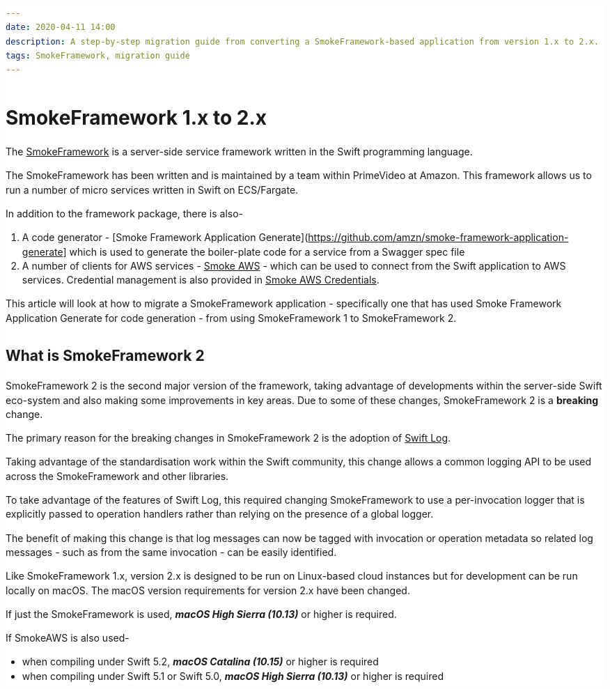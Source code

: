 ```yaml
---
date: 2020-04-11 14:00
description: A step-by-step migration guide from converting a SmokeFramework-based application from version 1.x to 2.x.
tags: SmokeFramework, migration guide
---
```

# SmokeFramework 1.x to 2.x

The [SmokeFramework](https://github.com/amzn/smoke-framework) is a server-side service framework written in the Swift programming language.

The SmokeFramework has been written and is maintained by a team within PrimeVideo at Amazon. This framework allows us to run a number of micro services written in Swift on ECS/Fargate. 

In addition to the framework package, there is also-

1. A code generator - [Smoke Framework Application Generate](https://github.com/amzn/smoke-framework-application-generate] which is used to generate the boiler-plate code for a service from a Swagger spec file 
2. A number of clients for AWS services - [Smoke AWS](https://github.com/amzn/smoke-aws) - which can be used to connect from the Swift application to AWS services. Credential management is also provided in [Smoke AWS Credentials](https://github.com/amzn/smoke-aws-credentials).

This article will look at how to migrate a SmokeFramework application - specifically one that has used Smoke Framework Application Generate for code generation - from using SmokeFramework 1 to SmokeFramework 2.

## What is SmokeFramework 2

SmokeFramework 2 is the second major version of the framework, taking advantage of developments within the server-side Swift eco-system and also making some improvements in key areas. Due to some of these changes, SmokeFramework 2 is a **breaking** change.

The primary reason for the breaking changes in SmokeFramework 2 is the adoption of [Swift Log](https://github.com/apple/swift-log).

Taking advantage of the standardisation work within the Swift community, this change allows a common logging API to be used across the SmokeFramework and other libraries. 

To take advantage of the features of Swift Log, this required changing SmokeFramework to use a per-invocation logger that is explicitly passed to operation handlers rather than relying on the presence of a global logger.

The benefit of making this change is that log messages can now be tagged with invocation or operation metadata so related log messages - such as from the same invocation - can be easily identified.

Like SmokeFramework 1.x, version 2.x is designed to be run on Linux-based cloud instances but for development can be run locally on macOS. The macOS version requirements for version 2.x have been changed. 

If just the SmokeFramework is used, ***macOS High Sierra (10.13)*** or higher is required.

If SmokeAWS is also used-
* when compiling under Swift 5.2, ***macOS Catalina (10.15)*** or higher is required
* when compiling under Swift 5.1 or Swift 5.0, ***macOS High Sierra (10.13)*** or higher is required
